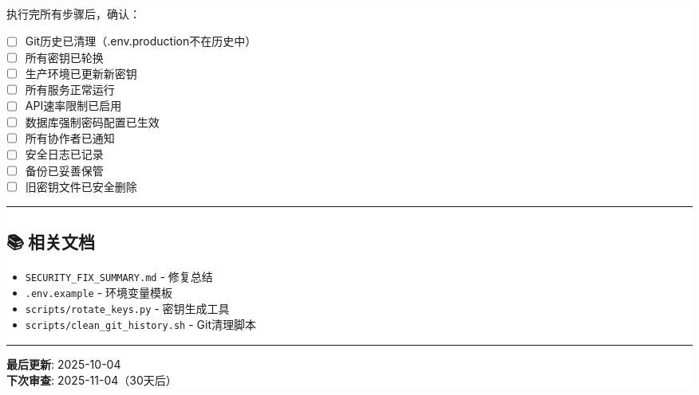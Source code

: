 执行完所有步骤后，确认：

- [ ] Git历史已清理（.env.production不在历史中）
- [ ] 所有密钥已轮换
- [ ] 生产环境已更新新密钥
- [ ] 所有服务正常运行
- [ ] API速率限制已启用
- [ ] 数据库强制密码配置已生效
- [ ] 所有协作者已通知
- [ ] 安全日志已记录
- [ ] 备份已妥善保管
- [ ] 旧密钥文件已安全删除

---

## 📚 相关文档

- `SECURITY_FIX_SUMMARY.md` - 修复总结
- `.env.example` - 环境变量模板
- `scripts/rotate_keys.py` - 密钥生成工具
- `scripts/clean_git_history.sh` - Git清理脚本

---

**最后更新**: 2025-10-04  
**下次审查**: 2025-11-04（30天后）

